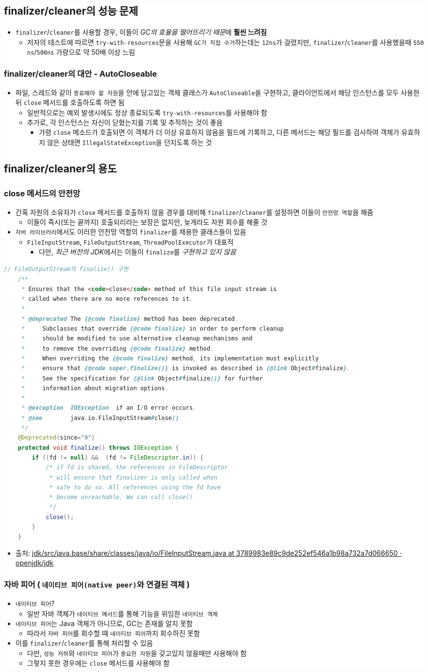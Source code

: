## finalizer/cleaner의 성능 문제
- `finalizer`/`cleaner`를 사용할 경우, 이들이 *GC의 효율을 떨어뜨리기 때문*에 **훨씬 느려짐**
	- 저자의 테스트에 따르면 `try-with-resources`문을 사용해 `GC가 직접 수거`하는데는 `12ns`가 걸렸지만, `finalizer`/`cleaner`를 사용했을때 `550ns`/`500ns` 가량으로 약 50배 이상 느림
### finalizer/cleaner의 대안 - AutoCloseable
- 파일, 스레드와 같이 `종료해야 할 자원`을 안에 담고있는 객체 클래스가 `AutoCloseable`을 구현하고, 클라이언트에서 해당 인스턴스를 모두 사용한 뒤 `close` 메서드를 호출하도록 하면 됨
	- 일반적으로는 예외 발생시에도 정상 종료되도록 `try-with-resources`를 사용해야 함
	- 추가로, 각 인스턴스는 자신이 닫혔는지를 기록 및 추적하는 것이 좋음
		- 가령 `close` 메소드가 호출되면 이 객체가 더 이상 유효하지 않음을 필드에 기록하고, 다른 메서드는 해당 필드를 검사하여 객체가 유효하지 않은 상태면 `IllegalStateException`을 던지도록 하는 것
## finalizer/cleaner의 용도
### close 메서드의 안전망
- 간혹 자원의 소유자가 `close` 메서드를 호출하지 않을 경우를 대비해 `finalizer`/`cleaner`를 설정하면 이들이 `안전망 역할`을 해줌
	- 이들이 즉시(또는 끝까지) 호출되리라는 보장은 없지만, 늦게라도 자원 회수를 해줄 것
- `자바 라이브러리`에서도 이러한 안전망 역할의 `finalizer`를 채용한 클래스들이 있음
	- `FileInputStream`, `FileOutputStream`, `ThreadPoolExecutor`가 대표적
		- 다만, *최근 버전의 JDK*에서는 이들이 `finalize`를 *구현하고 있지 않음*
```java
// FileOutputStream의 finalize() 구현
    /**
     * Ensures that the <code>close</code> method of this file input stream is
     * called when there are no more references to it.
     *
     * @deprecated The {@code finalize} method has been deprecated.
     *     Subclasses that override {@code finalize} in order to perform cleanup
     *     should be modified to use alternative cleanup mechanisms and
     *     to remove the overriding {@code finalize} method.
     *     When overriding the {@code finalize} method, its implementation must explicitly
     *     ensure that {@code super.finalize()} is invoked as described in {@link Object#finalize}.
     *     See the specification for {@link Object#finalize()} for further
     *     information about migration options.
     *
     * @exception  IOException  if an I/O error occurs.
     * @see        java.io.FileInputStream#close()
     */
    @Deprecated(since="9")
    protected void finalize() throws IOException {
        if ((fd != null) &&  (fd != FileDescriptor.in)) {
            /* if fd is shared, the references in FileDescriptor
             * will ensure that finalizer is only called when
             * safe to do so. All references using the fd have
             * become unreachable. We can call close()
             */
            close();
        }
    }
```
- 출처: [jdk/src/java.base/share/classes/java/io/FileInputStream.java at 3789983e89c9de252ef546a1b98a732a7d066650 · openjdk/jdk](https://github.com/openjdk/jdk/blob/3789983e89c9de252ef546a1b98a732a7d066650/src/java.base/share/classes/java/io/FileInputStream.java)
### 자바 피어 ( `네이티브 피어(native peer)`와 연결된 객체 )
- `네이티브 피어`?
	- 일반 자바 객체가 `네이티브 메서드`를 통해 기능을 위임한 `네이티브 객체`
- `네이티브 피어`는 Java 객체가 아니므로, GC는 존재를 알지 못함
	- 따라서 `자바 피어`를 회수할 때 `네이티브 피어`까지 회수하진 못함
- 이를 `finalizer`/`cleaner`를 통해 처리할 수 있음
	- 다만, `성능 저하`와 `네이티브 피어`가 `중요한 자원`을 갖고있지 않을때만 사용해야 함
	- 그렇지 못한 경우에는 `close` 메서드를 사용해야 함
